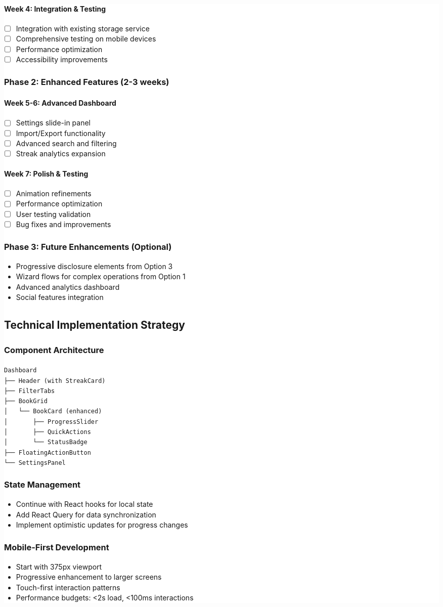 #### Week 4: Integration & Testing
- [ ] Integration with existing storage service
- [ ] Comprehensive testing on mobile devices
- [ ] Performance optimization
- [ ] Accessibility improvements

### Phase 2: Enhanced Features (2-3 weeks)

#### Week 5-6: Advanced Dashboard
- [ ] Settings slide-in panel
- [ ] Import/Export functionality
- [ ] Advanced search and filtering
- [ ] Streak analytics expansion

#### Week 7: Polish & Testing
- [ ] Animation refinements
- [ ] Performance optimization
- [ ] User testing validation
- [ ] Bug fixes and improvements

### Phase 3: Future Enhancements (Optional)

- Progressive disclosure elements from Option 3
- Wizard flows for complex operations from Option 1
- Advanced analytics dashboard
- Social features integration

## Technical Implementation Strategy

### Component Architecture
```
Dashboard
├── Header (with StreakCard)
├── FilterTabs
├── BookGrid
│   └── BookCard (enhanced)
│       ├── ProgressSlider
│       ├── QuickActions
│       └── StatusBadge
├── FloatingActionButton
└── SettingsPanel
```

### State Management
- Continue with React hooks for local state
- Add React Query for data synchronization
- Implement optimistic updates for progress changes

### Mobile-First Development
- Start with 375px viewport
- Progressive enhancement to larger screens
- Touch-first interaction patterns
- Performance budgets: <2s load, <100ms interactions
